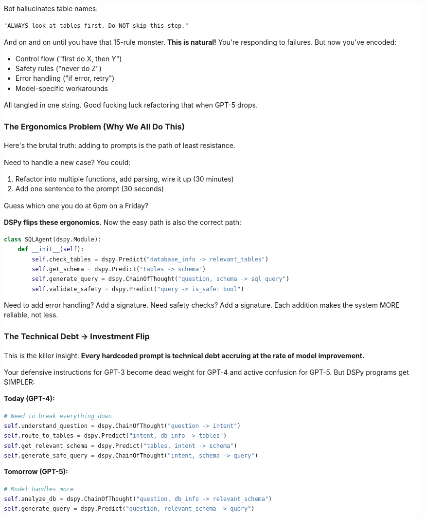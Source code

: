 Bot hallucinates table names:
```
"ALWAYS look at tables first. Do NOT skip this step."
```

And on and on until you have that 15-rule monster. **This is natural!** You're responding to failures. But now you've encoded:
- Control flow ("first do X, then Y")
- Safety rules ("never do Z")  
- Error handling ("if error, retry")
- Model-specific workarounds

All tangled in one string. Good fucking luck refactoring that when GPT-5 drops.

### The Ergonomics Problem (Why We All Do This)

Here's the brutal truth: adding to prompts is the path of least resistance.

Need to handle a new case? You could:
1. Refactor into multiple functions, add parsing, wire it up (30 minutes)
2. Add one sentence to the prompt (30 seconds)

Guess which one you do at 6pm on a Friday?

**DSPy flips these ergonomics.** Now the easy path is also the correct path:

```python
class SQLAgent(dspy.Module):
    def __init__(self):
        self.check_tables = dspy.Predict("database_info -> relevant_tables")
        self.get_schema = dspy.Predict("tables -> schema")
        self.generate_query = dspy.ChainOfThought("question, schema -> sql_query")
        self.validate_safety = dspy.Predict("query -> is_safe: bool")
```

Need to add error handling? Add a signature. Need safety checks? Add a signature. Each addition makes the system MORE reliable, not less.

### The Technical Debt → Investment Flip

This is the killer insight: **Every hardcoded prompt is technical debt accruing at the rate of model improvement.**

Your defensive instructions for GPT-3 become dead weight for GPT-4 and active confusion for GPT-5. But DSPy programs get SIMPLER:

**Today (GPT-4):**
```python
# Need to break everything down
self.understand_question = dspy.ChainOfThought("question -> intent")
self.route_to_tables = dspy.Predict("intent, db_info -> tables")
self.get_relevant_schema = dspy.Predict("tables, intent -> schema")
self.generate_safe_query = dspy.ChainOfThought("intent, schema -> query")
```

**Tomorrow (GPT-5):**
```python
# Model handles more
self.analyze_db = dspy.ChainOfThought("question, db_info -> relevant_schema")
self.generate_query = dspy.Predict("question, relevant_schema -> query")
```
